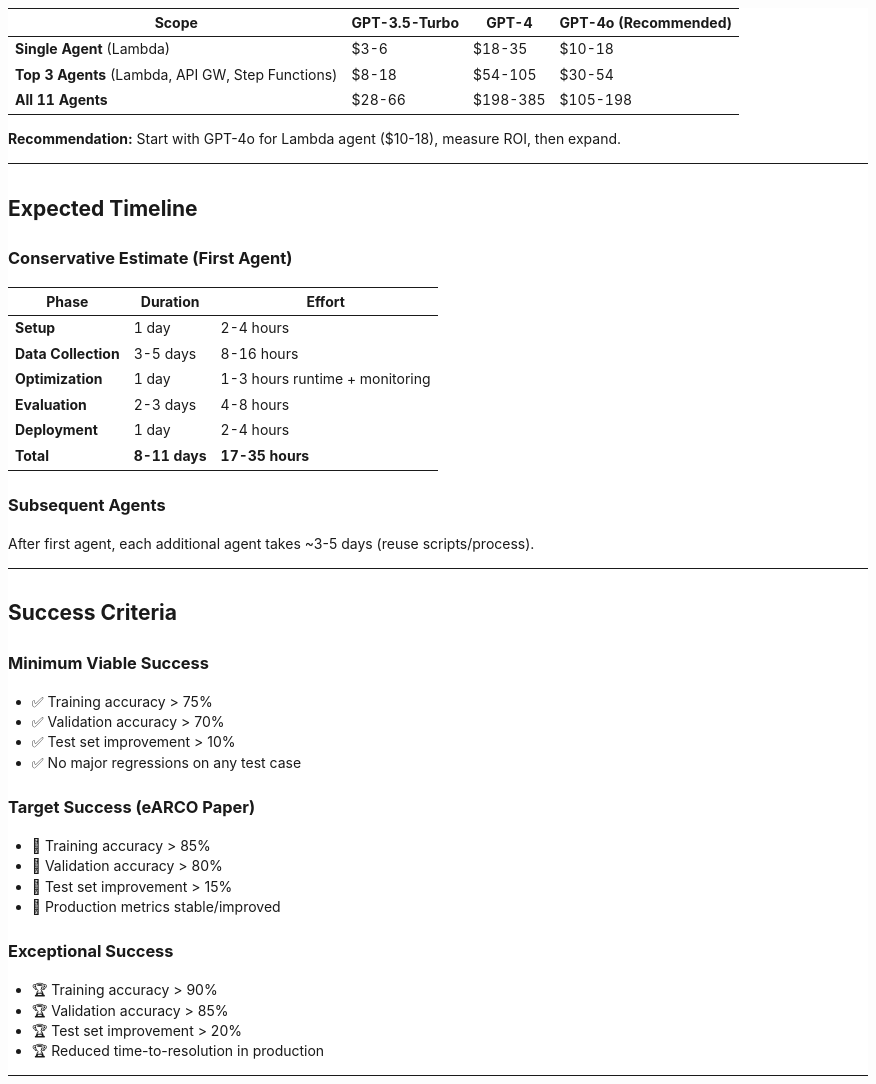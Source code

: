 | Scope | GPT-3.5-Turbo | GPT-4 | GPT-4o (Recommended) |
|-------|---------------|-------|----------------------|
| **Single Agent** (Lambda) | $3-6 | $18-35 | $10-18 |
| **Top 3 Agents** (Lambda, API GW, Step Functions) | $8-18 | $54-105 | $30-54 |
| **All 11 Agents** | $28-66 | $198-385 | $105-198 |

**Recommendation:** Start with GPT-4o for Lambda agent ($10-18), measure ROI, then expand.

---

## Expected Timeline

### Conservative Estimate (First Agent)

| Phase | Duration | Effort |
|-------|----------|--------|
| **Setup** | 1 day | 2-4 hours |
| **Data Collection** | 3-5 days | 8-16 hours |
| **Optimization** | 1 day | 1-3 hours runtime + monitoring |
| **Evaluation** | 2-3 days | 4-8 hours |
| **Deployment** | 1 day | 2-4 hours |
| **Total** | **8-11 days** | **17-35 hours** |

### Subsequent Agents

After first agent, each additional agent takes ~3-5 days (reuse scripts/process).

---

## Success Criteria

### Minimum Viable Success
- ✅ Training accuracy > 75%
- ✅ Validation accuracy > 70%
- ✅ Test set improvement > 10%
- ✅ No major regressions on any test case

### Target Success (eARCO Paper)
- 🎯 Training accuracy > 85%
- 🎯 Validation accuracy > 80%
- 🎯 Test set improvement > 15%
- 🎯 Production metrics stable/improved

### Exceptional Success
- 🏆 Training accuracy > 90%
- 🏆 Validation accuracy > 85%
- 🏆 Test set improvement > 20%
- 🏆 Reduced time-to-resolution in production

---